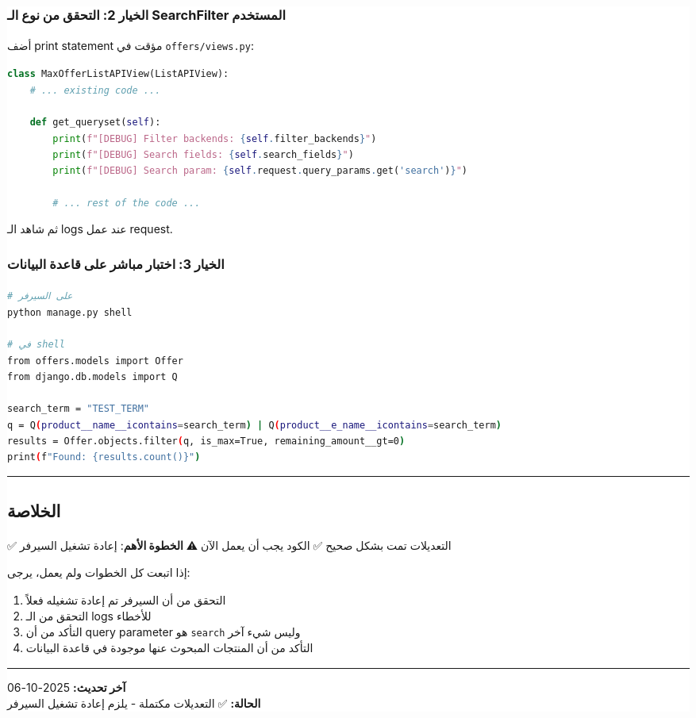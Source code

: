 ### الخيار 2: التحقق من نوع الـ SearchFilter المستخدم
أضف print statement مؤقت في `offers/views.py`:

```python
class MaxOfferListAPIView(ListAPIView):
    # ... existing code ...
    
    def get_queryset(self):
        print(f"[DEBUG] Filter backends: {self.filter_backends}")
        print(f"[DEBUG] Search fields: {self.search_fields}")
        print(f"[DEBUG] Search param: {self.request.query_params.get('search')}")
        
        # ... rest of the code ...
```

ثم شاهد الـ logs عند عمل request.

### الخيار 3: اختبار مباشر على قاعدة البيانات

```bash
# على السيرفر
python manage.py shell

# في shell
from offers.models import Offer
from django.db.models import Q

search_term = "TEST_TERM"
q = Q(product__name__icontains=search_term) | Q(product__e_name__icontains=search_term)
results = Offer.objects.filter(q, is_max=True, remaining_amount__gt=0)
print(f"Found: {results.count()}")
```

---

## الخلاصة

✅ التعديلات تمت بشكل صحيح
✅ الكود يجب أن يعمل الآن
⚠️ **الخطوة الأهم**: إعادة تشغيل السيرفر

إذا اتبعت كل الخطوات ولم يعمل، يرجى:
1. التحقق من أن السيرفر تم إعادة تشغيله فعلاً
2. التحقق من الـ logs للأخطاء
3. التأكد من أن query parameter هو `search` وليس شيء آخر
4. التأكد من أن المنتجات المبحوث عنها موجودة في قاعدة البيانات

---

**آخر تحديث:** 2025-10-06  
**الحالة:** ✅ التعديلات مكتملة - يلزم إعادة تشغيل السيرفر

